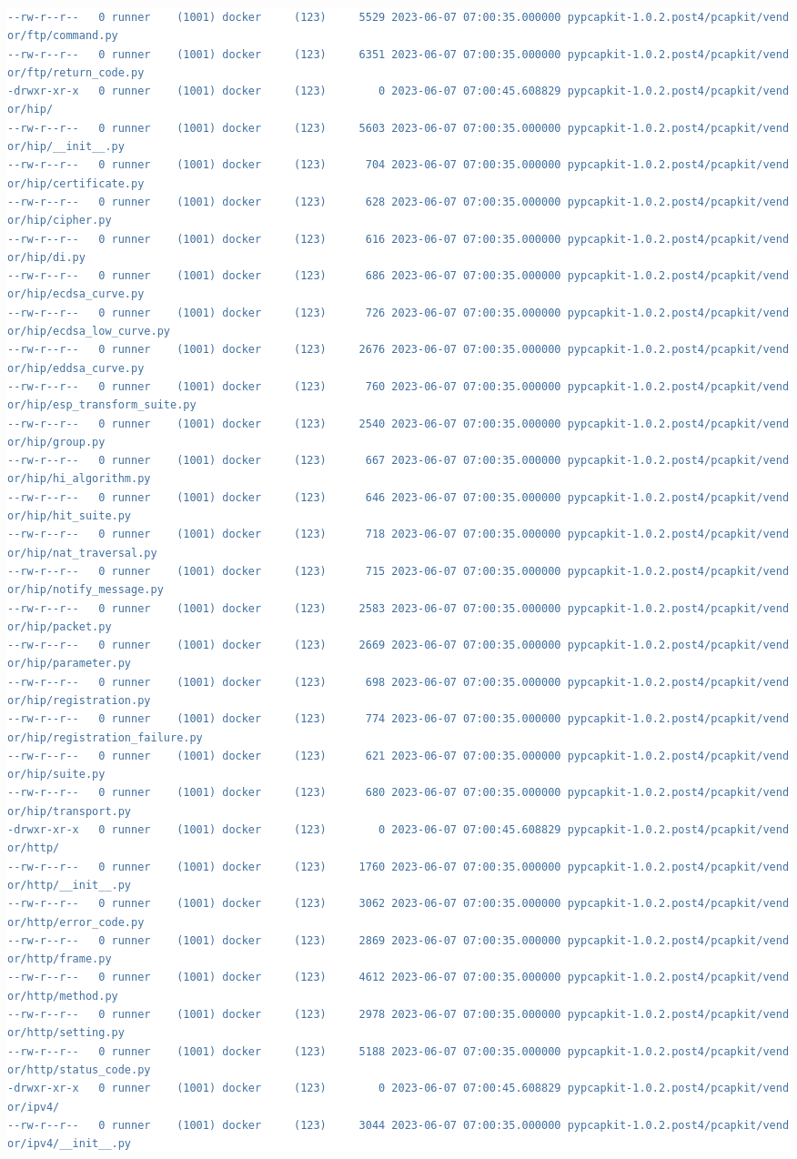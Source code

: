 ```diff
--rw-r--r--   0 runner    (1001) docker     (123)     5529 2023-06-07 07:00:35.000000 pypcapkit-1.0.2.post4/pcapkit/vendor/ftp/command.py
--rw-r--r--   0 runner    (1001) docker     (123)     6351 2023-06-07 07:00:35.000000 pypcapkit-1.0.2.post4/pcapkit/vendor/ftp/return_code.py
-drwxr-xr-x   0 runner    (1001) docker     (123)        0 2023-06-07 07:00:45.608829 pypcapkit-1.0.2.post4/pcapkit/vendor/hip/
--rw-r--r--   0 runner    (1001) docker     (123)     5603 2023-06-07 07:00:35.000000 pypcapkit-1.0.2.post4/pcapkit/vendor/hip/__init__.py
--rw-r--r--   0 runner    (1001) docker     (123)      704 2023-06-07 07:00:35.000000 pypcapkit-1.0.2.post4/pcapkit/vendor/hip/certificate.py
--rw-r--r--   0 runner    (1001) docker     (123)      628 2023-06-07 07:00:35.000000 pypcapkit-1.0.2.post4/pcapkit/vendor/hip/cipher.py
--rw-r--r--   0 runner    (1001) docker     (123)      616 2023-06-07 07:00:35.000000 pypcapkit-1.0.2.post4/pcapkit/vendor/hip/di.py
--rw-r--r--   0 runner    (1001) docker     (123)      686 2023-06-07 07:00:35.000000 pypcapkit-1.0.2.post4/pcapkit/vendor/hip/ecdsa_curve.py
--rw-r--r--   0 runner    (1001) docker     (123)      726 2023-06-07 07:00:35.000000 pypcapkit-1.0.2.post4/pcapkit/vendor/hip/ecdsa_low_curve.py
--rw-r--r--   0 runner    (1001) docker     (123)     2676 2023-06-07 07:00:35.000000 pypcapkit-1.0.2.post4/pcapkit/vendor/hip/eddsa_curve.py
--rw-r--r--   0 runner    (1001) docker     (123)      760 2023-06-07 07:00:35.000000 pypcapkit-1.0.2.post4/pcapkit/vendor/hip/esp_transform_suite.py
--rw-r--r--   0 runner    (1001) docker     (123)     2540 2023-06-07 07:00:35.000000 pypcapkit-1.0.2.post4/pcapkit/vendor/hip/group.py
--rw-r--r--   0 runner    (1001) docker     (123)      667 2023-06-07 07:00:35.000000 pypcapkit-1.0.2.post4/pcapkit/vendor/hip/hi_algorithm.py
--rw-r--r--   0 runner    (1001) docker     (123)      646 2023-06-07 07:00:35.000000 pypcapkit-1.0.2.post4/pcapkit/vendor/hip/hit_suite.py
--rw-r--r--   0 runner    (1001) docker     (123)      718 2023-06-07 07:00:35.000000 pypcapkit-1.0.2.post4/pcapkit/vendor/hip/nat_traversal.py
--rw-r--r--   0 runner    (1001) docker     (123)      715 2023-06-07 07:00:35.000000 pypcapkit-1.0.2.post4/pcapkit/vendor/hip/notify_message.py
--rw-r--r--   0 runner    (1001) docker     (123)     2583 2023-06-07 07:00:35.000000 pypcapkit-1.0.2.post4/pcapkit/vendor/hip/packet.py
--rw-r--r--   0 runner    (1001) docker     (123)     2669 2023-06-07 07:00:35.000000 pypcapkit-1.0.2.post4/pcapkit/vendor/hip/parameter.py
--rw-r--r--   0 runner    (1001) docker     (123)      698 2023-06-07 07:00:35.000000 pypcapkit-1.0.2.post4/pcapkit/vendor/hip/registration.py
--rw-r--r--   0 runner    (1001) docker     (123)      774 2023-06-07 07:00:35.000000 pypcapkit-1.0.2.post4/pcapkit/vendor/hip/registration_failure.py
--rw-r--r--   0 runner    (1001) docker     (123)      621 2023-06-07 07:00:35.000000 pypcapkit-1.0.2.post4/pcapkit/vendor/hip/suite.py
--rw-r--r--   0 runner    (1001) docker     (123)      680 2023-06-07 07:00:35.000000 pypcapkit-1.0.2.post4/pcapkit/vendor/hip/transport.py
-drwxr-xr-x   0 runner    (1001) docker     (123)        0 2023-06-07 07:00:45.608829 pypcapkit-1.0.2.post4/pcapkit/vendor/http/
--rw-r--r--   0 runner    (1001) docker     (123)     1760 2023-06-07 07:00:35.000000 pypcapkit-1.0.2.post4/pcapkit/vendor/http/__init__.py
--rw-r--r--   0 runner    (1001) docker     (123)     3062 2023-06-07 07:00:35.000000 pypcapkit-1.0.2.post4/pcapkit/vendor/http/error_code.py
--rw-r--r--   0 runner    (1001) docker     (123)     2869 2023-06-07 07:00:35.000000 pypcapkit-1.0.2.post4/pcapkit/vendor/http/frame.py
--rw-r--r--   0 runner    (1001) docker     (123)     4612 2023-06-07 07:00:35.000000 pypcapkit-1.0.2.post4/pcapkit/vendor/http/method.py
--rw-r--r--   0 runner    (1001) docker     (123)     2978 2023-06-07 07:00:35.000000 pypcapkit-1.0.2.post4/pcapkit/vendor/http/setting.py
--rw-r--r--   0 runner    (1001) docker     (123)     5188 2023-06-07 07:00:35.000000 pypcapkit-1.0.2.post4/pcapkit/vendor/http/status_code.py
-drwxr-xr-x   0 runner    (1001) docker     (123)        0 2023-06-07 07:00:45.608829 pypcapkit-1.0.2.post4/pcapkit/vendor/ipv4/
--rw-r--r--   0 runner    (1001) docker     (123)     3044 2023-06-07 07:00:35.000000 pypcapkit-1.0.2.post4/pcapkit/vendor/ipv4/__init__.py
```